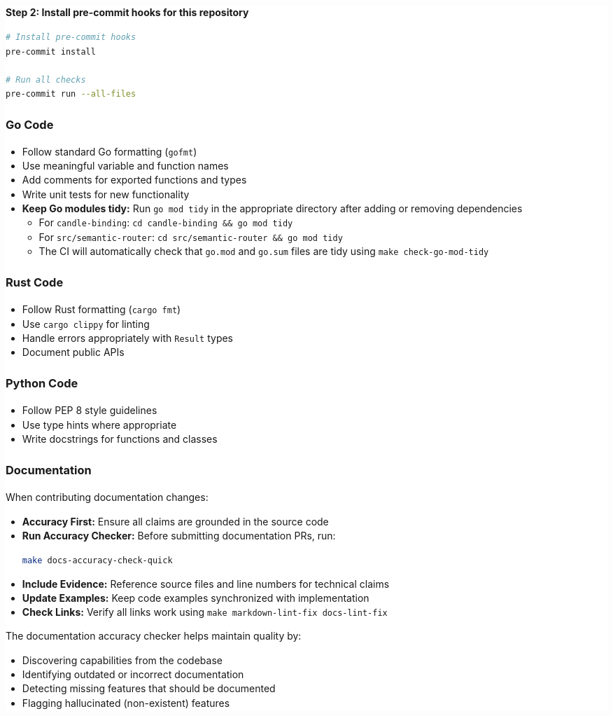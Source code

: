 **Step 2: Install pre-commit hooks for this repository**

```bash
# Install pre-commit hooks
pre-commit install

# Run all checks
pre-commit run --all-files
```

### Go Code

- Follow standard Go formatting (`gofmt`)
- Use meaningful variable and function names
- Add comments for exported functions and types
- Write unit tests for new functionality
- **Keep Go modules tidy:** Run `go mod tidy` in the appropriate directory after adding or removing dependencies
  - For `candle-binding`: `cd candle-binding && go mod tidy`
  - For `src/semantic-router`: `cd src/semantic-router && go mod tidy`
  - The CI will automatically check that `go.mod` and `go.sum` files are tidy using `make check-go-mod-tidy`

### Rust Code

- Follow Rust formatting (`cargo fmt`)
- Use `cargo clippy` for linting
- Handle errors appropriately with `Result` types
- Document public APIs

### Python Code

- Follow PEP 8 style guidelines
- Use type hints where appropriate
- Write docstrings for functions and classes

### Documentation

When contributing documentation changes:

- **Accuracy First:** Ensure all claims are grounded in the source code
- **Run Accuracy Checker:** Before submitting documentation PRs, run:
  ```bash
  make docs-accuracy-check-quick
  ```
- **Include Evidence:** Reference source files and line numbers for technical claims
- **Update Examples:** Keep code examples synchronized with implementation
- **Check Links:** Verify all links work using `make markdown-lint-fix docs-lint-fix`

The documentation accuracy checker helps maintain quality by:
- Discovering capabilities from the codebase
- Identifying outdated or incorrect documentation
- Detecting missing features that should be documented
- Flagging hallucinated (non-existent) features
